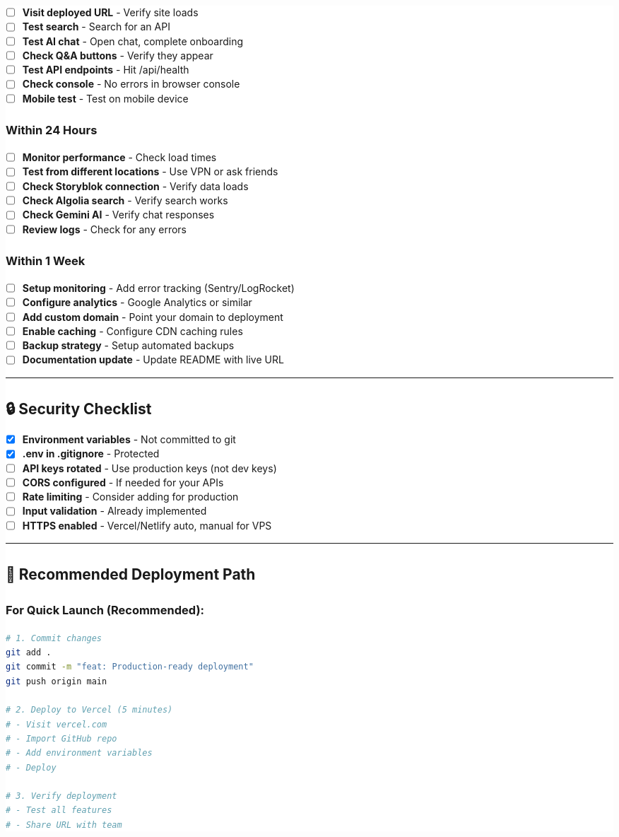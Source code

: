 - [ ] **Visit deployed URL** - Verify site loads
- [ ] **Test search** - Search for an API
- [ ] **Test AI chat** - Open chat, complete onboarding
- [ ] **Check Q&A buttons** - Verify they appear
- [ ] **Test API endpoints** - Hit /api/health
- [ ] **Check console** - No errors in browser console
- [ ] **Mobile test** - Test on mobile device

### Within 24 Hours

- [ ] **Monitor performance** - Check load times
- [ ] **Test from different locations** - Use VPN or ask friends
- [ ] **Check Storyblok connection** - Verify data loads
- [ ] **Check Algolia search** - Verify search works
- [ ] **Check Gemini AI** - Verify chat responses
- [ ] **Review logs** - Check for any errors

### Within 1 Week

- [ ] **Setup monitoring** - Add error tracking (Sentry/LogRocket)
- [ ] **Configure analytics** - Google Analytics or similar
- [ ] **Add custom domain** - Point your domain to deployment
- [ ] **Enable caching** - Configure CDN caching rules
- [ ] **Backup strategy** - Setup automated backups
- [ ] **Documentation update** - Update README with live URL

---

## 🔒 Security Checklist

- [x] **Environment variables** - Not committed to git
- [x] **.env in .gitignore** - Protected
- [ ] **API keys rotated** - Use production keys (not dev keys)
- [ ] **CORS configured** - If needed for your APIs
- [ ] **Rate limiting** - Consider adding for production
- [ ] **Input validation** - Already implemented
- [ ] **HTTPS enabled** - Vercel/Netlify auto, manual for VPS

---

## 🎯 Recommended Deployment Path

### For Quick Launch (Recommended):

```bash
# 1. Commit changes
git add .
git commit -m "feat: Production-ready deployment"
git push origin main

# 2. Deploy to Vercel (5 minutes)
# - Visit vercel.com
# - Import GitHub repo
# - Add environment variables
# - Deploy

# 3. Verify deployment
# - Test all features
# - Share URL with team
```
